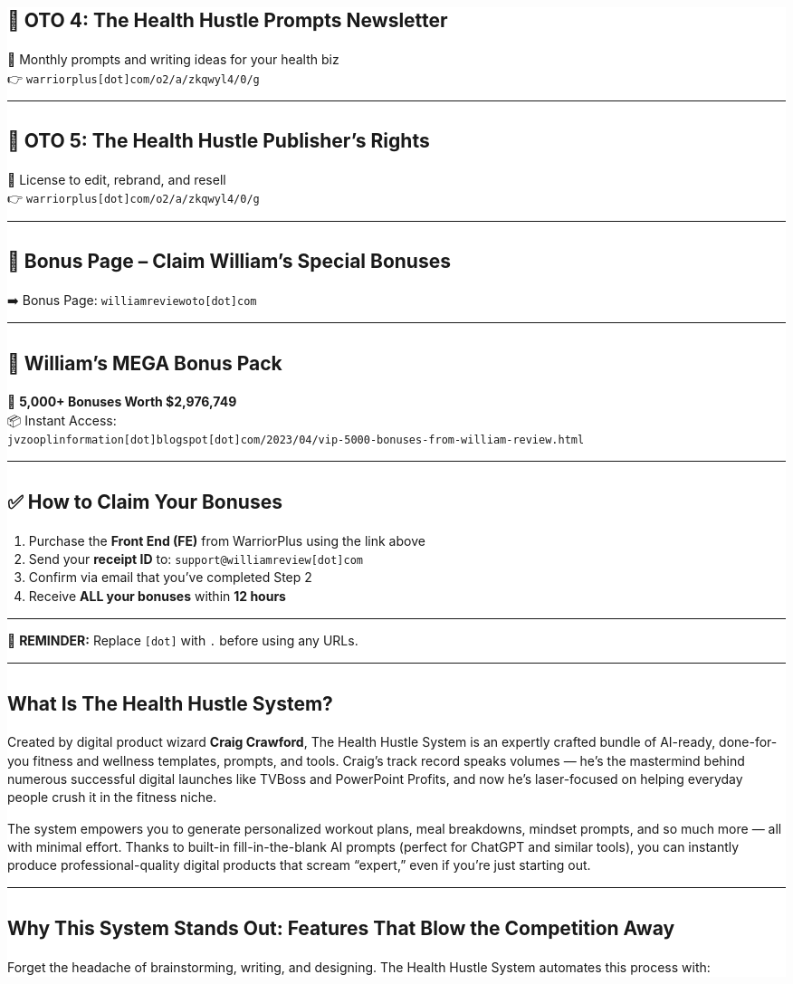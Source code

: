 ## 🚀 OTO 4: The Health Hustle Prompts Newsletter  
🧠 Monthly prompts and writing ideas for your health biz  
👉 `warriorplus[dot]com/o2/a/zkqwyl4/0/g`

---

## 🚀 OTO 5: The Health Hustle Publisher’s Rights  
📝 License to edit, rebrand, and resell  
👉 `warriorplus[dot]com/o2/a/zkqwyl4/0/g`

---

## 🎁 Bonus Page – Claim William’s Special Bonuses  
➡️ Bonus Page: `williamreviewoto[dot]com`

---

## 🎉 William’s MEGA Bonus Pack  
🎁 **5,000+ Bonuses Worth $2,976,749**  
📦 Instant Access:  
`jvzooplinformation[dot]blogspot[dot]com/2023/04/vip-5000-bonuses-from-william-review.html`

---

## ✅ How to Claim Your Bonuses

1. Purchase the **Front End (FE)** from WarriorPlus using the link above  
2. Send your **receipt ID** to: `support@williamreview[dot]com`  
3. Confirm via email that you’ve completed Step 2  
4. Receive **ALL your bonuses** within **12 hours**

---

📝 **REMINDER:** Replace `[dot]` with `.` before using any URLs.

<hr data-start="1054" data-end="1057" />

<h2 data-start="1059" data-end="1095">What Is The Health Hustle System?</h2>
<p data-start="1097" data-end="1506">Created by digital product wizard <strong data-start="1131" data-end="1149">Craig Crawford</strong>, The Health Hustle System is an expertly crafted bundle of AI-ready, done-for-you fitness and wellness templates, prompts, and tools. Craig’s track record speaks volumes — he’s the mastermind behind numerous successful digital launches like TVBoss and PowerPoint Profits, and now he’s laser-focused on helping everyday people crush it in the fitness niche.</p>
<p data-start="1508" data-end="1858">The system empowers you to generate personalized workout plans, meal breakdowns, mindset prompts, and so much more — all with minimal effort. Thanks to built-in fill-in-the-blank AI prompts (perfect for ChatGPT and similar tools), you can instantly produce professional-quality digital products that scream “expert,” even if you’re just starting out.</p>


<hr data-start="1860" data-end="1863" />

<h2 data-start="1865" data-end="1935">Why This System Stands Out: Features That Blow the Competition Away</h2>
<p data-start="1937" data-end="2052">Forget the headache of brainstorming, writing, and designing. The Health Hustle System automates this process with:</p>
